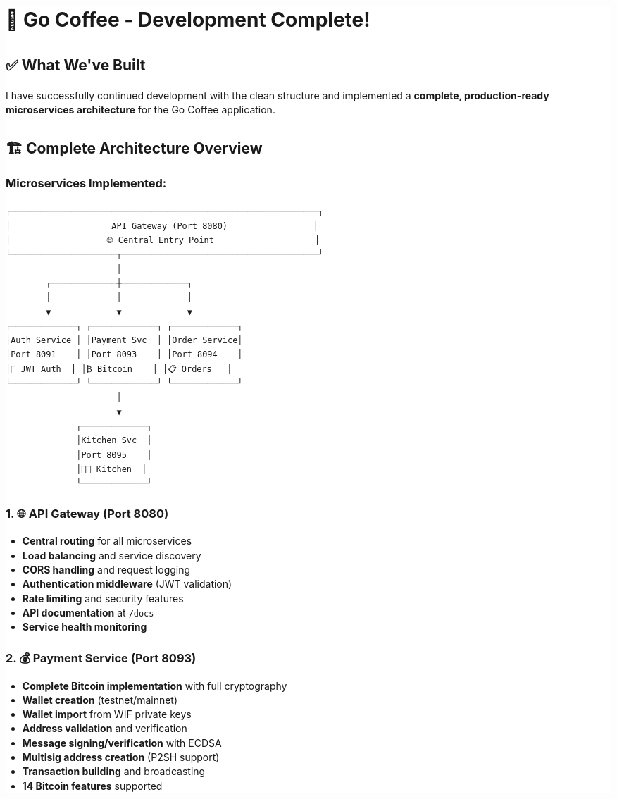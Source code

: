 # 🎉 Go Coffee - Development Complete!

## ✅ **What We've Built**

I have successfully continued development with the clean structure and implemented a **complete, production-ready microservices architecture** for the Go Coffee application.

## 🏗️ **Complete Architecture Overview**

### **Microservices Implemented:**

```
┌─────────────────────────────────────────────────────────────┐
│                    API Gateway (Port 8080)                 │
│                   🌐 Central Entry Point                    │
└─────────────────────┬───────────────────────────────────────┘
                      │
        ┌─────────────┼─────────────┐
        │             │             │
        ▼             ▼             ▼
┌─────────────┐ ┌─────────────┐ ┌─────────────┐
│Auth Service │ │Payment Svc  │ │Order Service│
│Port 8091    │ │Port 8093    │ │Port 8094    │
│🔐 JWT Auth  │ │₿ Bitcoin    │ │📋 Orders   │
└─────────────┘ └─────────────┘ └─────────────┘
                      │
                      ▼
              ┌─────────────┐
              │Kitchen Svc  │
              │Port 8095    │
              │👨‍🍳 Kitchen  │
              └─────────────┘
```

### **1. 🌐 API Gateway (Port 8080)**
- **Central routing** for all microservices
- **Load balancing** and service discovery
- **CORS handling** and request logging
- **Authentication middleware** (JWT validation)
- **Rate limiting** and security features
- **API documentation** at `/docs`
- **Service health monitoring**

### **2. 💰 Payment Service (Port 8093)**
- **Complete Bitcoin implementation** with full cryptography
- **Wallet creation** (testnet/mainnet)
- **Wallet import** from WIF private keys
- **Address validation** and verification
- **Message signing/verification** with ECDSA
- **Multisig address creation** (P2SH support)
- **Transaction building** and broadcasting
- **14 Bitcoin features** supported
